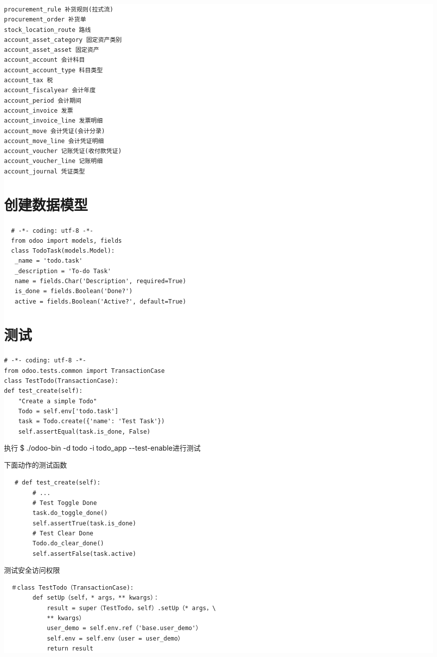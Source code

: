 ```
procurement_rule 补货规则(拉式流)
procurement_order 补货单
stock_location_route 路线
account_asset_category 固定资产类别
account_asset_asset 固定资产
account_account 会计科目
account_account_type 科目类型
account_tax 税
account_fiscalyear 会计年度
account_period 会计期间
account_invoice 发票
account_invoice_line 发票明细
account_move 会计凭证(会计分录)
account_move_line 会计凭证明细
account_voucher 记账凭证(收付款凭证)
account_voucher_line 记账明细
account_journal 凭证类型
```
<span id="2">创建数据模型</span>
=========
```
  # -*- coding: utf-8 -*- 
  from odoo import models, fields 
  class TodoTask(models.Model): 
   _name = 'todo.task' 
   _description = 'To-do Task'
   name = fields.Char('Description', required=True) 
   is_done = fields.Boolean('Done?') 
   active = fields.Boolean('Active?', default=True) 
```
<span id="3">测试</span>
=========
```
# -*- coding: utf-8 -*-
from odoo.tests.common import TransactionCase
class TestTodo(TransactionCase):
def test_create(self):
    "Create a simple Todo"
    Todo = self.env['todo.task']
    task = Todo.create({'name': 'Test Task'})
    self.assertEqual(task.is_done, False)
```
执行 $ ./odoo-bin -d todo -i todo_app --test-enable进行测试

下面动作的测试函数
```
   # def test_create(self):
        # ...
        # Test Toggle Done
        task.do_toggle_done()
        self.assertTrue(task.is_done)
        # Test Clear Done
        Todo.do_clear_done()
        self.assertFalse(task.active)
```
测试安全访问权限
```
  ＃class TestTodo（TransactionCase):
        def setUp（self，* args，** kwargs）：
            result = super（TestTodo，self）.setUp（* args，\
            ** kwargs）
            user_demo = self.env.ref（'base.user_demo'）
            self.env = self.env（user = user_demo）
            return result
```